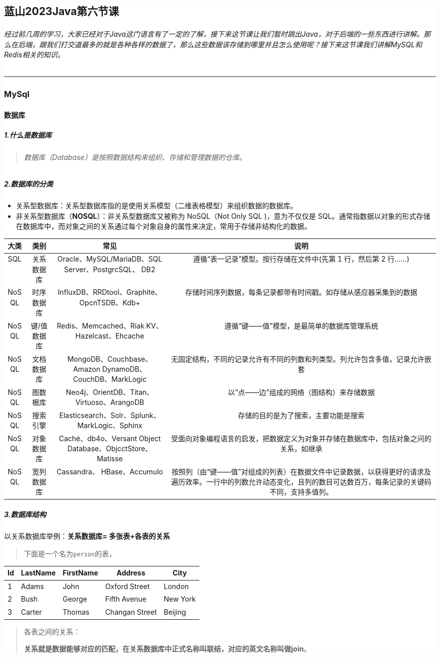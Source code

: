 ## 蓝山2023Java第六节课

###### 	经过前几周的学习，大家已经对于Java这门语言有了一定的了解，接下来这节课让我们暂时跳出Java，对于后端的一些东西进行讲解。那么在后端，跟我们打交道最多的就是各种各样的数据了，那么这些数据该存储到哪里并且怎么使用呢？接下来这节课我们讲解MySQL和Redis相关的知识。

------

### MySql

#### 数据库

##### 1.什么是数据库

> ###### 数据库（Database）是按照数据结构来组织、存储和管理数据的仓库。

##### 2.数据库的分类

* 关系型数据库：关系型数据库指的是使用关系模型（二维表格模型）来组织数据的数据库。
* 非关系型数据库（**NOSQL**）：非关系型数据库又被称为 NoSQL（Not Only SQL )，意为不仅仅是 SQL。通常指数据以对象的形式存储在数据库中，而对象之间的关系通过每个对象自身的属性来决定，常用于存储非结构化的数据。

| 大类  |    类别     |                            常见                            |                             说明                             |
| :---: | :---------: | :--------------------------------------------------------: | :----------------------------------------------------------: |
|  SQL  | 关系数据库  |    Oracle、MySQL/MariaDB、SQL Server、PostgrcSQL、 DB2     | 遵循“表一记录”模型。按行存储在文件中(先第 1 行，然后第 2 行……) |
| NoSQL | 时序数据库  |        InfluxDB、RRDtool、Graphite、OpcnTSDB、Kdb+         | 存储时间序列数据，每条记录都带有时间戳。如存储从感应器采集到的数据 |
| NoSQL | 键/值数据库 |       Redis、Memcached、Riak KV、Hazelcast、Ehcache        |          遵循“键——值”模型，是最简单的数据库管理系统          |
| NoSQL | 文档数据库  |  MongoDB、Couchbase、Amazon DynamoDB、CouchDB、MarkLogic   | 无固定结构，不同的记录允许有不同的列数和列类型。列允许包含多值，记录允许嵌套 |
| NoSQL |  图数椐库   |         Neo4j、OrientDB、Titan、Virtuoso、ArangoDB         |           以“点——边”组成的网络（图结构）来存储数据           |
| NoSQL |  搜索引擎   |       Elasticsearch、Solr、Splunk、MarkLogic、Sphinx       |             存储的目的是为了搜索，主要功能是搜索             |
| NoSQL | 对象数据库  | Caché、db4o、Versant Object Database、ObjcctStore、Matisse | 受面向对象编程语言的启发，把数据定义为对象并存储在数据库中，包括对象之问的关系，如继承 |
| NoSQL | 宽列数据库  |                Cassandra、 HBase、Accumulo                 | 按照列（由“键——值”对组成的列表）在数据文件中记录数据，以获得更好的请求及遍历效率。一行中的列数允许动态变化，且列的数目可达数百万，每条记录的关键码不同，支持多值列。 |

##### 3.数据库结构

以关系数据库举例：**关系数据库= 多张表+各表的关系**

>  下面是一个名为`person`的表，

| Id   | LastName | FirstName | Address        | City     |
| ---- | -------- | --------- | -------------- | -------- |
| 1    | Adams    | John      | Oxford Street  | London   |
| 2    | Bush     | George    | Fifth Avenue   | New York |
| 3    | Carter   | Thomas    | Changan Street | Beijing  |

> 各表之间的关系：
>
> **关系就是数据能够对应的匹配，在关系数据库中正式名称叫联结，对应的英文名称叫做join**。
